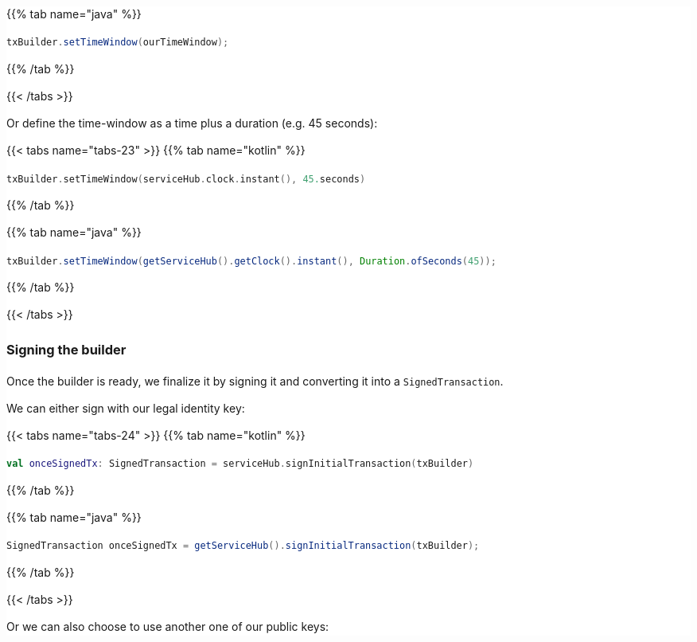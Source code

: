 

{{% tab name="java" %}}
```java
txBuilder.setTimeWindow(ourTimeWindow);

```
{{% /tab %}}

{{< /tabs >}}

Or define the time-window as a time plus a duration (e.g. 45 seconds):

{{< tabs name="tabs-23" >}}
{{% tab name="kotlin" %}}
```kotlin
txBuilder.setTimeWindow(serviceHub.clock.instant(), 45.seconds)

```
{{% /tab %}}



{{% tab name="java" %}}
```java
txBuilder.setTimeWindow(getServiceHub().getClock().instant(), Duration.ofSeconds(45));

```
{{% /tab %}}

{{< /tabs >}}


### Signing the builder

Once the builder is ready, we finalize it by signing it and converting it into a `SignedTransaction`.

We can either sign with our legal identity key:

{{< tabs name="tabs-24" >}}
{{% tab name="kotlin" %}}
```kotlin
val onceSignedTx: SignedTransaction = serviceHub.signInitialTransaction(txBuilder)

```
{{% /tab %}}



{{% tab name="java" %}}
```java
SignedTransaction onceSignedTx = getServiceHub().signInitialTransaction(txBuilder);

```
{{% /tab %}}

{{< /tabs >}}

Or we can also choose to use another one of our public keys:
